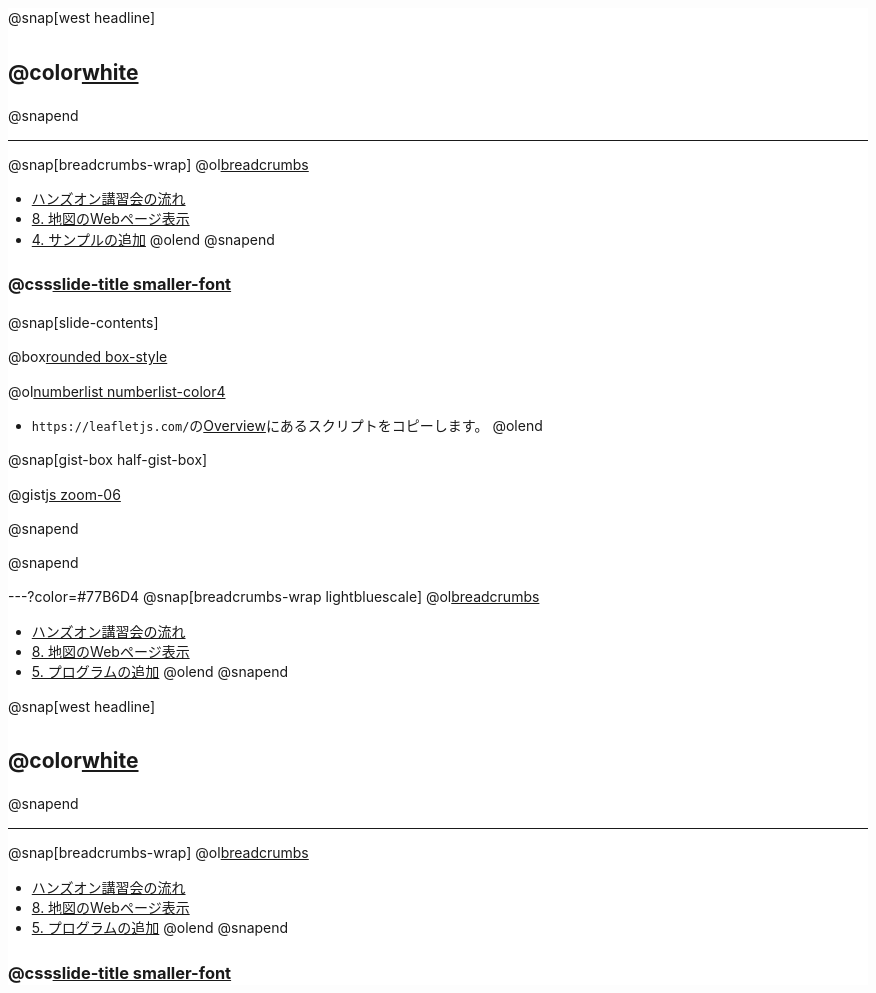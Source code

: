 @snap[west headline]
## @color[white](サンプルの追加)
@snapend

---
@snap[breadcrumbs-wrap]
@ol[breadcrumbs](false)
- [ハンズオン講習会の流れ](#/3)
- [8. 地図のWebページ表示](#/93)
- [4. サンプルの追加](#/)
@olend
@snapend

### @css[slide-title smaller-font](サンプルの追加)

@snap[slide-contents]

@box[rounded box-style](**ブラウザ**を使います。先ほど開いてある```leafletjs.com```のサイトのOverviewにあるサンプルコードを利用します。)

@ol[numberlist numberlist-color4](false)
- ```https://leafletjs.com/```の[Overview](https://leafletjs.com/index.html)にあるスクリプトをコピーします。
@olend

@snap[gist-box half-gist-box]

@gist[js zoom-06](Yoosuke/48b765d1ddb12d08831f0748c9e6cdb9)

@snapend

@snapend

---?color=#77B6D4
@snap[breadcrumbs-wrap lightbluescale]
@ol[breadcrumbs](false)
- [ハンズオン講習会の流れ](#/3)
- [8. 地図のWebページ表示](#/93)
- [5. プログラムの追加](#/)
@olend
@snapend

@snap[west headline]
## @color[white](プログラムの追加)
@snapend

---
@snap[breadcrumbs-wrap]
@ol[breadcrumbs](false)
- [ハンズオン講習会の流れ](#/3)
- [8. 地図のWebページ表示](#/93)
- [5. プログラムの追加](#/)
@olend
@snapend

### @css[slide-title smaller-font](プログラムの追加)
